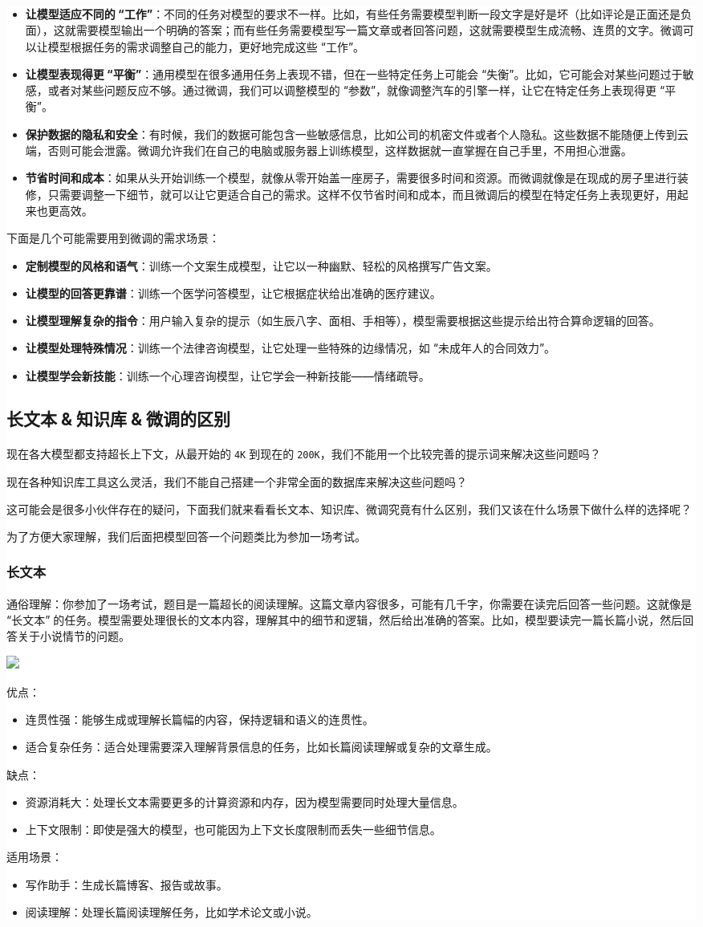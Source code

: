 *   **让模型适应不同的 “工作”**：不同的任务对模型的要求不一样。比如，有些任务需要模型判断一段文字是好是坏（比如评论是正面还是负面），这就需要模型输出一个明确的答案；而有些任务需要模型写一篇文章或者回答问题，这就需要模型生成流畅、连贯的文字。微调可以让模型根据任务的需求调整自己的能力，更好地完成这些 “工作”。
    
*   **让模型表现得更 “平衡”**：通用模型在很多通用任务上表现不错，但在一些特定任务上可能会 “失衡”。比如，它可能会对某些问题过于敏感，或者对某些问题反应不够。通过微调，我们可以调整模型的 “参数”，就像调整汽车的引擎一样，让它在特定任务上表现得更 “平衡”。
    
*   **保护数据的隐私和安全**：有时候，我们的数据可能包含一些敏感信息，比如公司的机密文件或者个人隐私。这些数据不能随便上传到云端，否则可能会泄露。微调允许我们在自己的电脑或服务器上训练模型，这样数据就一直掌握在自己手里，不用担心泄露。
    
*   **节省时间和成本**：如果从头开始训练一个模型，就像从零开始盖一座房子，需要很多时间和资源。而微调就像是在现成的房子里进行装修，只需要调整一下细节，就可以让它更适合自己的需求。这样不仅节省时间和成本，而且微调后的模型在特定任务上表现更好，用起来也更高效。
    

下面是几个可能需要用到微调的需求场景：

*   **定制模型的风格和语气**：训练一个文案生成模型，让它以一种幽默、轻松的风格撰写广告文案。
    
*   **让模型的回答更靠谱**：训练一个医学问答模型，让它根据症状给出准确的医疗建议。
    
*   **让模型理解复杂的指令**：用户输入复杂的提示（如生辰八字、面相、手相等），模型需要根据这些提示给出符合算命逻辑的回答。
    
*   **让模型处理特殊情况**：训练一个法律咨询模型，让它处理一些特殊的边缘情况，如 “未成年人的合同效力”。
    
*   **让模型学会新技能**：训练一个心理咨询模型，让它学会一种新技能——情绪疏导。
    

长文本 & 知识库 & 微调的区别
-----------------

现在各大模型都支持超长上下文，从最开始的 `4K` 到现在的 `200K`，我们不能用一个比较完善的提示词来解决这些问题吗？

现在各种知识库工具这么灵活，我们不能自己搭建一个非常全面的数据库来解决这些问题吗？

这可能会是很多小伙伴存在的疑问，下面我们就来看看长文本、知识库、微调究竟有什么区别，我们又该在什么场景下做什么样的选择呢？

为了方便大家理解，我们后面把模型回答一个问题类比为参加一场考试。

### 长文本

通俗理解：你参加了一场考试，题目是一篇超长的阅读理解。这篇文章内容很多，可能有几千字，你需要在读完后回答一些问题。这就像是 “长文本” 的任务。模型需要处理很长的文本内容，理解其中的细节和逻辑，然后给出准确的答案。比如，模型要读完一篇长篇小说，然后回答关于小说情节的问题。

![](https://mmbiz.qpic.cn/sz_mmbiz_png/e5Dzv8p9XdTYVEslk3Pn0s5yD86p0sEWbCcfLB9pWJjwZm6A2YicSsrl29h5KgOss3libZKjL4t3jCk9gSgDsIEA/640?wx_fmt=png&from=appmsg)

优点：

*   连贯性强：能够生成或理解长篇幅的内容，保持逻辑和语义的连贯性。
    
*   适合复杂任务：适合处理需要深入理解背景信息的任务，比如长篇阅读理解或复杂的文章生成。
    

缺点：

*   资源消耗大：处理长文本需要更多的计算资源和内存，因为模型需要同时处理大量信息。
    
*   上下文限制：即使是强大的模型，也可能因为上下文长度限制而丢失一些细节信息。
    

适用场景：

*   写作助手：生成长篇博客、报告或故事。
    
*   阅读理解：处理长篇阅读理解任务，比如学术论文或小说。
    